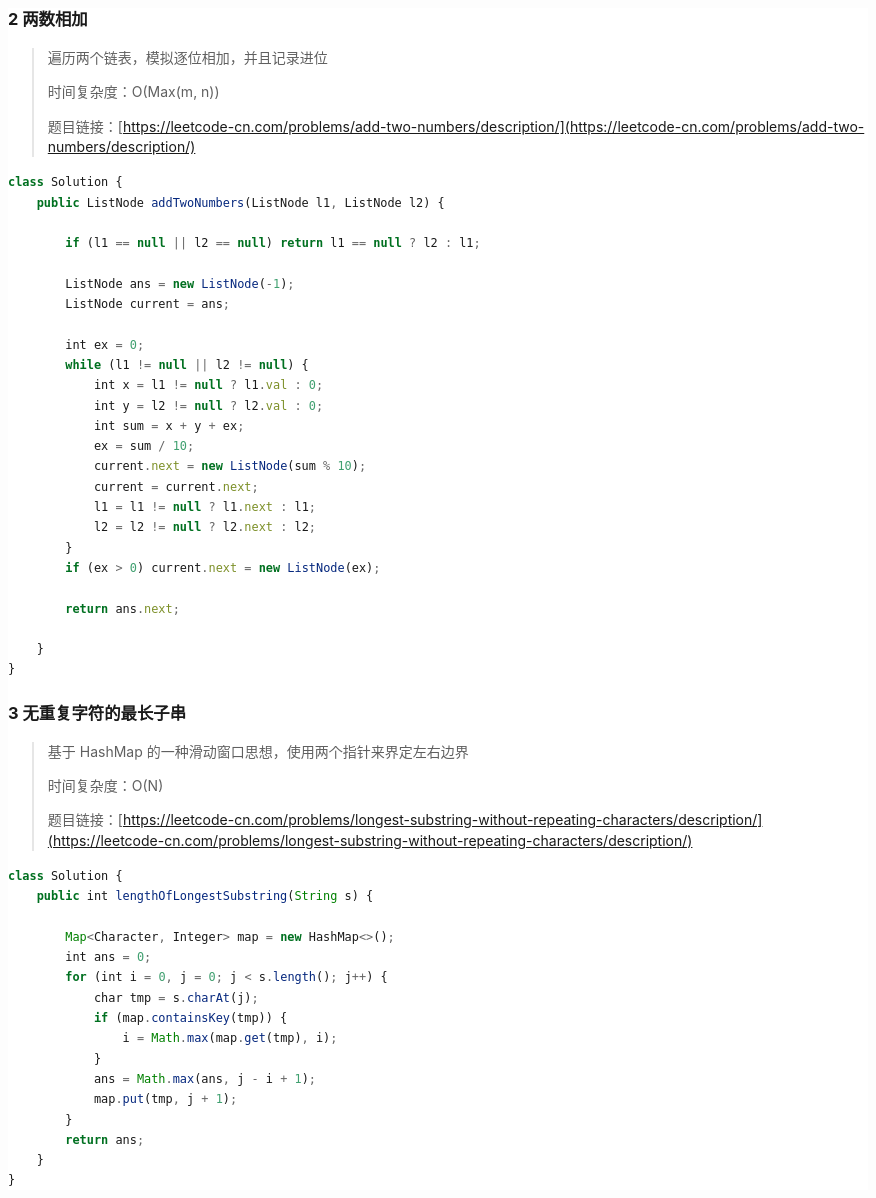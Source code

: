 ### 2 两数相加

> 遍历两个链表，模拟逐位相加，并且记录进位
>
> 时间复杂度：O\(Max\(m, n\)\)
>
> 题目链接：[https://leetcode-cn.com/problems/add-two-numbers/description/](https://leetcode-cn.com/problems/add-two-numbers/description/)

```javascript
class Solution {
    public ListNode addTwoNumbers(ListNode l1, ListNode l2) {

        if (l1 == null || l2 == null) return l1 == null ? l2 : l1;
        
		ListNode ans = new ListNode(-1);
        ListNode current = ans;
        
        int ex = 0;
        while (l1 != null || l2 != null) {
            int x = l1 != null ? l1.val : 0;
            int y = l2 != null ? l2.val : 0;
            int sum = x + y + ex;
            ex = sum / 10;
            current.next = new ListNode(sum % 10);
            current = current.next;
            l1 = l1 != null ? l1.next : l1;
            l2 = l2 != null ? l2.next : l2;
        }
        if (ex > 0) current.next = new ListNode(ex);
        
        return ans.next;
        
	}
}
```

### 3 无重复字符的最长子串

> 基于 HashMap 的一种滑动窗口思想，使用两个指针来界定左右边界
>
> 时间复杂度：O\(N\)
>
> 题目链接：[https://leetcode-cn.com/problems/longest-substring-without-repeating-characters/description/](https://leetcode-cn.com/problems/longest-substring-without-repeating-characters/description/)

```javascript
class Solution {
    public int lengthOfLongestSubstring(String s) {
        
        Map<Character, Integer> map = new HashMap<>();
        int ans = 0;
        for (int i = 0, j = 0; j < s.length(); j++) {
            char tmp = s.charAt(j);
            if (map.containsKey(tmp)) {
                i = Math.max(map.get(tmp), i);
            }
            ans = Math.max(ans, j - i + 1);
            map.put(tmp, j + 1);
        }
        return ans;
    }
}
```
